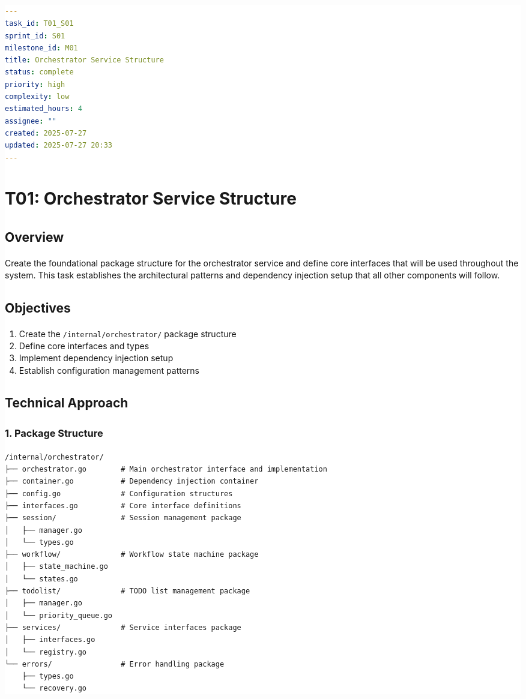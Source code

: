 ```yaml
---
task_id: T01_S01
sprint_id: S01
milestone_id: M01
title: Orchestrator Service Structure
status: complete
priority: high
complexity: low
estimated_hours: 4
assignee: ""
created: 2025-07-27
updated: 2025-07-27 20:33
---
```


# T01: Orchestrator Service Structure

## Overview
Create the foundational package structure for the orchestrator service and define core interfaces that will be used throughout the system. This task establishes the architectural patterns and dependency injection setup that all other components will follow.

## Objectives
1. Create the `/internal/orchestrator/` package structure
2. Define core interfaces and types
3. Implement dependency injection setup
4. Establish configuration management patterns

## Technical Approach

### 1. Package Structure
```
/internal/orchestrator/
├── orchestrator.go        # Main orchestrator interface and implementation
├── container.go           # Dependency injection container
├── config.go              # Configuration structures
├── interfaces.go          # Core interface definitions
├── session/               # Session management package
│   ├── manager.go
│   └── types.go
├── workflow/              # Workflow state machine package
│   ├── state_machine.go
│   └── states.go
├── todolist/              # TODO list management package
│   ├── manager.go
│   └── priority_queue.go
├── services/              # Service interfaces package
│   ├── interfaces.go
│   └── registry.go
└── errors/                # Error handling package
    ├── types.go
    └── recovery.go
```
